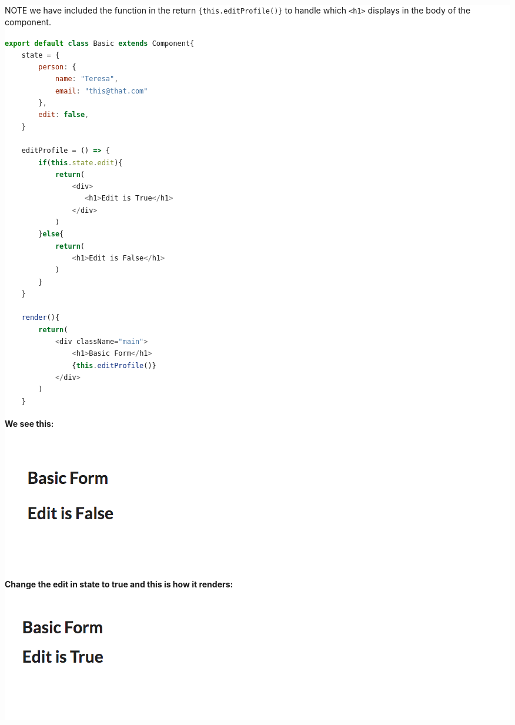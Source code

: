 NOTE we have included the function in the return `{this.editProfile()}` to handle which `<h1>` displays in the body of the component. 
```js
export default class Basic extends Component{
    state = {
        person: {
            name: "Teresa",
            email: "this@that.com"
        },
        edit: false,
    }

    editProfile = () => {
        if(this.state.edit){
            return(
                <div>
                   <h1>Edit is True</h1>
                </div>
            )
        }else{
            return(
                <h1>Edit is False</h1>
            )
        }
    }

    render(){
        return(
            <div className="main">
                <h1>Basic Form</h1>
                {this.editProfile()}
            </div>
        )
    }
```

#### We see this:
![alt text](./public/img/editfalse.png "Edit is set to false")
#### Change the edit in state to true and this is how it renders:
![alt text](./public/img/edittrue.png "Edit is set to true")
